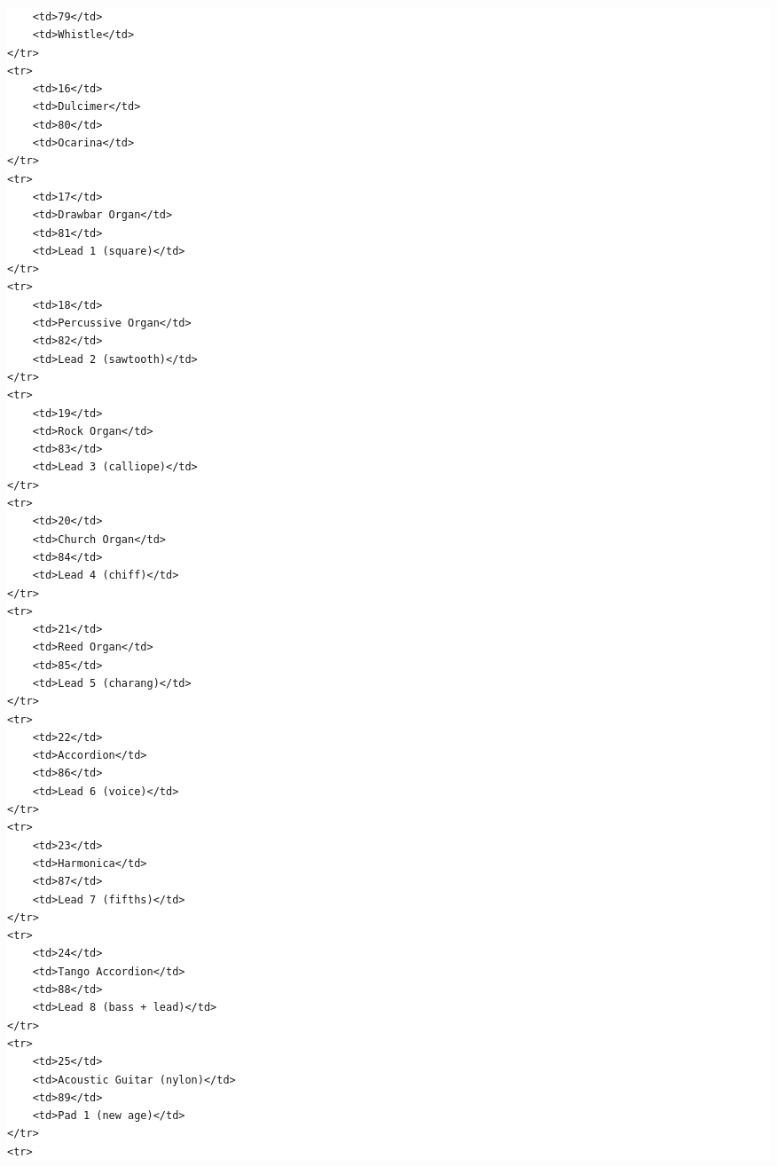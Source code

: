 		<td>79</td>
		<td>Whistle</td>
	</tr>
	<tr>
		<td>16</td>
		<td>Dulcimer</td>
		<td>80</td>
		<td>Ocarina</td>
	</tr>
	<tr>
		<td>17</td>
		<td>Drawbar Organ</td>
		<td>81</td>
		<td>Lead 1 (square)</td>
	</tr>
	<tr>
		<td>18</td>
		<td>Percussive Organ</td>
		<td>82</td>
		<td>Lead 2 (sawtooth)</td>
	</tr>
	<tr>
		<td>19</td>
		<td>Rock Organ</td>
		<td>83</td>
		<td>Lead 3 (calliope)</td>
	</tr>
	<tr>
		<td>20</td>
		<td>Church Organ</td>
		<td>84</td>
		<td>Lead 4 (chiff)</td>
	</tr>
	<tr>
		<td>21</td>
		<td>Reed Organ</td>
		<td>85</td>
		<td>Lead 5 (charang)</td>
	</tr>
	<tr>
		<td>22</td>
		<td>Accordion</td>
		<td>86</td>
		<td>Lead 6 (voice)</td>
	</tr>
	<tr>
		<td>23</td>
		<td>Harmonica</td>
		<td>87</td>
		<td>Lead 7 (fifths)</td>
	</tr>
	<tr>
		<td>24</td>
		<td>Tango Accordion</td>
		<td>88</td>
		<td>Lead 8 (bass + lead)</td>
	</tr>
	<tr>
		<td>25</td>
		<td>Acoustic Guitar (nylon)</td>
		<td>89</td>
		<td>Pad 1 (new age)</td>
	</tr>
	<tr>